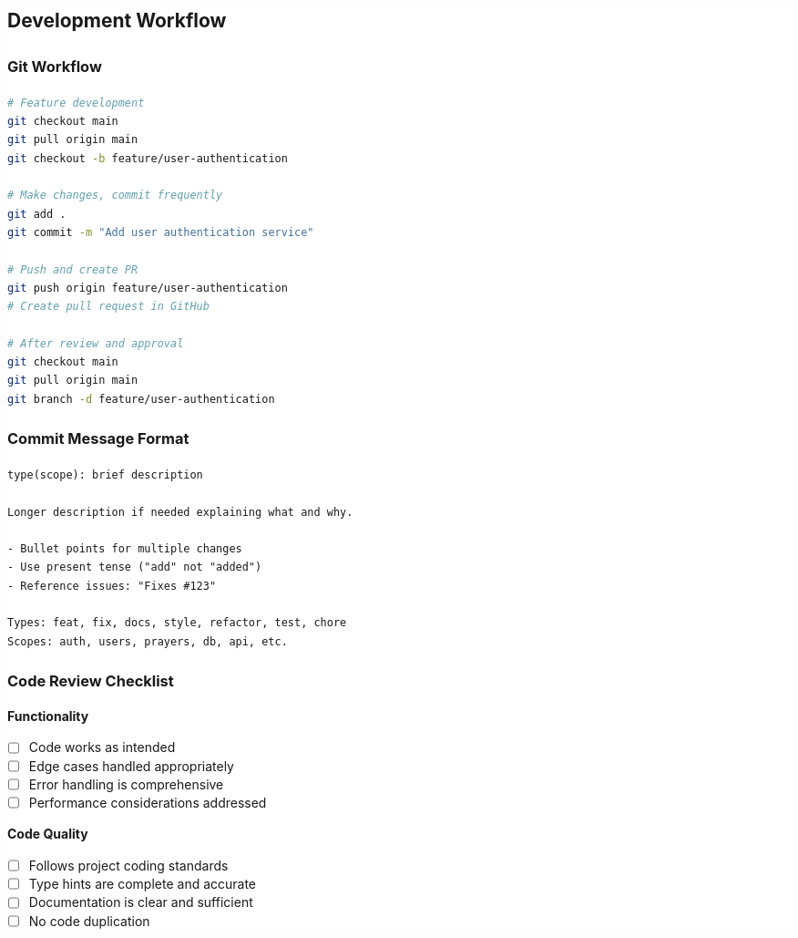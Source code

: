 ## Development Workflow

### Git Workflow
```bash
# Feature development
git checkout main
git pull origin main
git checkout -b feature/user-authentication

# Make changes, commit frequently
git add .
git commit -m "Add user authentication service"

# Push and create PR
git push origin feature/user-authentication
# Create pull request in GitHub

# After review and approval
git checkout main
git pull origin main
git branch -d feature/user-authentication
```

### Commit Message Format
```
type(scope): brief description

Longer description if needed explaining what and why.

- Bullet points for multiple changes
- Use present tense ("add" not "added")
- Reference issues: "Fixes #123"

Types: feat, fix, docs, style, refactor, test, chore
Scopes: auth, users, prayers, db, api, etc.
```

### Code Review Checklist

**Functionality**
- [ ] Code works as intended
- [ ] Edge cases handled appropriately
- [ ] Error handling is comprehensive
- [ ] Performance considerations addressed

**Code Quality**
- [ ] Follows project coding standards
- [ ] Type hints are complete and accurate
- [ ] Documentation is clear and sufficient
- [ ] No code duplication
